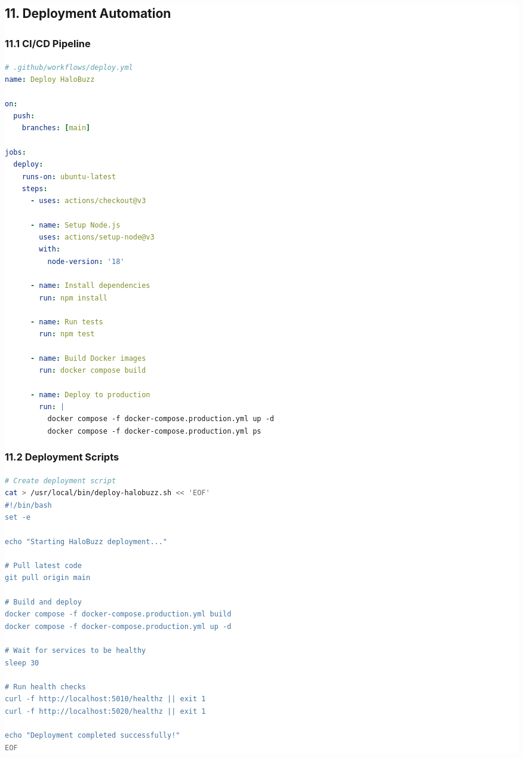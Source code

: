 ## 11. Deployment Automation

### 11.1 CI/CD Pipeline
```yaml
# .github/workflows/deploy.yml
name: Deploy HaloBuzz

on:
  push:
    branches: [main]

jobs:
  deploy:
    runs-on: ubuntu-latest
    steps:
      - uses: actions/checkout@v3
      
      - name: Setup Node.js
        uses: actions/setup-node@v3
        with:
          node-version: '18'
          
      - name: Install dependencies
        run: npm install
        
      - name: Run tests
        run: npm test
        
      - name: Build Docker images
        run: docker compose build
        
      - name: Deploy to production
        run: |
          docker compose -f docker-compose.production.yml up -d
          docker compose -f docker-compose.production.yml ps
```

### 11.2 Deployment Scripts
```bash
# Create deployment script
cat > /usr/local/bin/deploy-halobuzz.sh << 'EOF'
#!/bin/bash
set -e

echo "Starting HaloBuzz deployment..."

# Pull latest code
git pull origin main

# Build and deploy
docker compose -f docker-compose.production.yml build
docker compose -f docker-compose.production.yml up -d

# Wait for services to be healthy
sleep 30

# Run health checks
curl -f http://localhost:5010/healthz || exit 1
curl -f http://localhost:5020/healthz || exit 1

echo "Deployment completed successfully!"
EOF

```